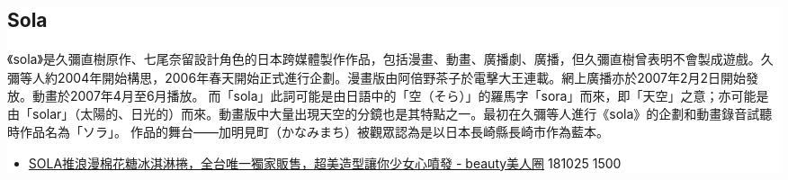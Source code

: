 ## Sola

《sola》是久彌直樹原作、七尾奈留設計角色的日本跨媒體製作作品，包括漫畫、動畫、廣播劇、廣播，但久彌直樹曾表明不會製成遊戲。久彌等人約2004年開始構思，2006年春天開始正式進行企劃。漫畫版由阿倍野茶子於電擊大王連載。網上廣播亦於2007年2月2日開始發放。動畫於2007年4月至6月播放。
而「sola」此詞可能是由日語中的「空（そら）」的羅馬字「sora」而來，即「天空」之意；亦可能是由「solar」（太陽的、日光的）而來。動畫版中大量出現天空的分鏡也是其特點之一。最初在久彌等人進行《sola》的企劃和動畫錄音試聽時作品名為「ソラ」。
作品的舞台——加明見町（かなみまち）被觀眾認為是以日本長崎縣長崎市作為藍本。
- [SOLA推浪漫棉花糖冰淇淋捲，全台唯一獨家販售，超美造型讓你少女心噴發 - beauty美人圈](https://www.beauty321.com/post/20411 "SOLA推浪漫棉花糖冰淇淋捲，全台唯一獨家販售，超美造型讓你少女心噴發 - beauty美人圈") 181025 1500
